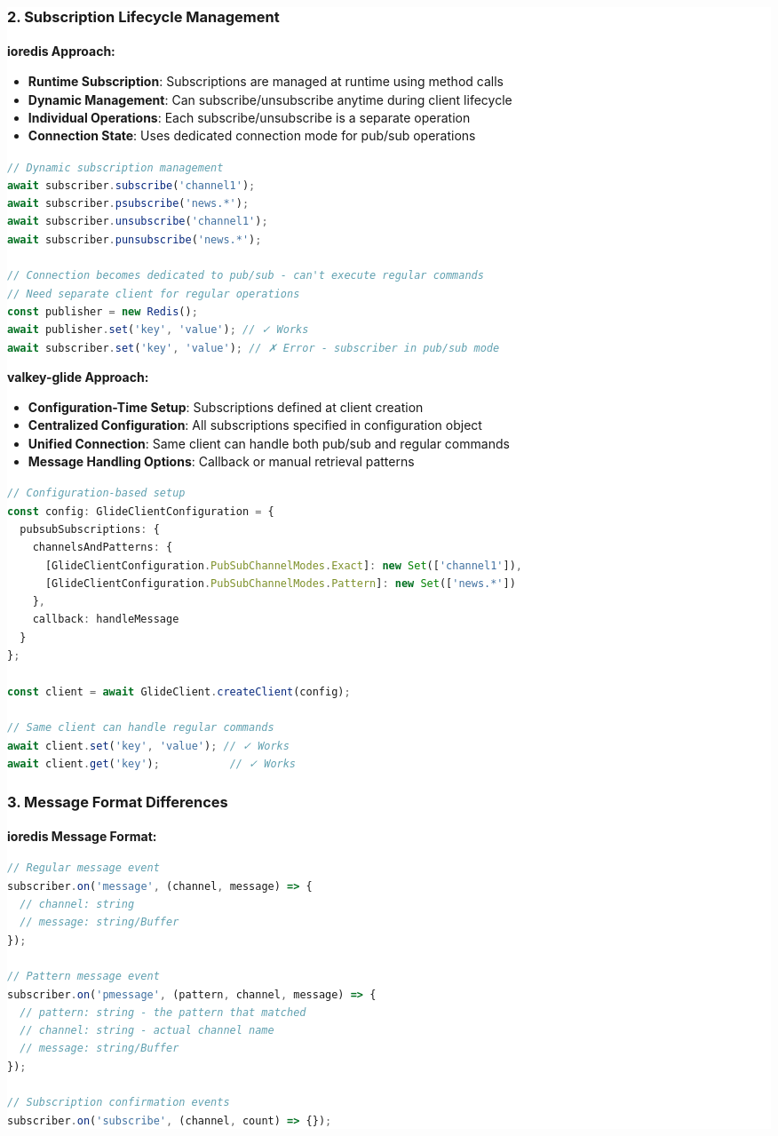### 2. Subscription Lifecycle Management

**ioredis Approach:**
- **Runtime Subscription**: Subscriptions are managed at runtime using method calls
- **Dynamic Management**: Can subscribe/unsubscribe anytime during client lifecycle
- **Individual Operations**: Each subscribe/unsubscribe is a separate operation
- **Connection State**: Uses dedicated connection mode for pub/sub operations

```javascript
// Dynamic subscription management
await subscriber.subscribe('channel1');
await subscriber.psubscribe('news.*');
await subscriber.unsubscribe('channel1');
await subscriber.punsubscribe('news.*');

// Connection becomes dedicated to pub/sub - can't execute regular commands
// Need separate client for regular operations
const publisher = new Redis();
await publisher.set('key', 'value'); // ✓ Works
await subscriber.set('key', 'value'); // ✗ Error - subscriber in pub/sub mode
```

**valkey-glide Approach:**
- **Configuration-Time Setup**: Subscriptions defined at client creation
- **Centralized Configuration**: All subscriptions specified in configuration object
- **Unified Connection**: Same client can handle both pub/sub and regular commands
- **Message Handling Options**: Callback or manual retrieval patterns

```typescript
// Configuration-based setup
const config: GlideClientConfiguration = {
  pubsubSubscriptions: {
    channelsAndPatterns: {
      [GlideClientConfiguration.PubSubChannelModes.Exact]: new Set(['channel1']),
      [GlideClientConfiguration.PubSubChannelModes.Pattern]: new Set(['news.*'])
    },
    callback: handleMessage
  }
};

const client = await GlideClient.createClient(config);

// Same client can handle regular commands
await client.set('key', 'value'); // ✓ Works
await client.get('key');           // ✓ Works
```

### 3. Message Format Differences

**ioredis Message Format:**
```javascript
// Regular message event
subscriber.on('message', (channel, message) => {
  // channel: string
  // message: string/Buffer
});

// Pattern message event  
subscriber.on('pmessage', (pattern, channel, message) => {
  // pattern: string - the pattern that matched
  // channel: string - actual channel name
  // message: string/Buffer
});

// Subscription confirmation events
subscriber.on('subscribe', (channel, count) => {});
```